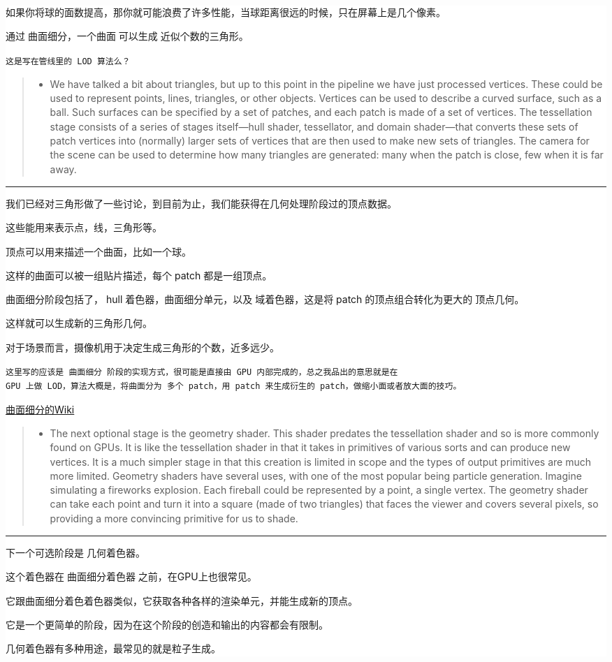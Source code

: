 如果你将球的面数提高，那你就可能浪费了许多性能，当球距离很远的时候，只在屏幕上是几个像素。

通过 曲面细分，一个曲面 可以生成 近似个数的三角形。

```
这是写在管线里的 LOD 算法么？
```

>* We have talked a bit about triangles, but up to this point in the pipeline we have
just processed vertices. These could be used to represent points, lines, triangles, or
other objects. Vertices can be used to describe a curved surface, such as a ball. Such
surfaces can be specified by a set of patches, and each patch is made of a set of vertices.
The tessellation stage consists of a series of stages itself—hull shader, tessellator, and
domain shader—that converts these sets of patch vertices into (normally) larger sets
of vertices that are then used to make new sets of triangles. The camera for the scene
can be used to determine how many triangles are generated: many when the patch is
close, few when it is far away.
---
我们已经对三角形做了一些讨论，到目前为止，我们能获得在几何处理阶段过的顶点数据。

这些能用来表示点，线，三角形等。

顶点可以用来描述一个曲面，比如一个球。

这样的曲面可以被一组贴片描述，每个 patch 都是一组顶点。

曲面细分阶段包括了， hull 着色器，曲面细分单元，以及 域着色器，这是将 patch 的顶点组合转化为更大的 顶点几何。

这样就可以生成新的三角形几何。

对于场景而言，摄像机用于决定生成三角形的个数，近多远少。

```
这里写的应该是 曲面细分 阶段的实现方式，很可能是直接由 GPU 内部完成的，总之我品出的意思就是在
GPU 上做 LOD，算法大概是，将曲面分为 多个 patch，用 patch 来生成衍生的 patch，做缩小面或者放大面的技巧。
```
[曲面细分的Wiki](https://www.khronos.org/opengl/wiki/Tessellation)


>* The next optional stage is the geometry shader. This shader predates the tessellation
shader and so is more commonly found on GPUs. It is like the tessellation shader
in that it takes in primitives of various sorts and can produce new vertices. It is a
much simpler stage in that this creation is limited in scope and the types of output
primitives are much more limited. Geometry shaders have several uses, with one of
the most popular being particle generation. Imagine simulating a fireworks explosion.
Each fireball could be represented by a point, a single vertex. The geometry shader
can take each point and turn it into a square (made of two triangles) that faces the
viewer and covers several pixels, so providing a more convincing primitive for us to
shade.
---
下一个可选阶段是 几何着色器。

这个着色器在 曲面细分着色器 之前，在GPU上也很常见。

它跟曲面细分着色着色器类似，它获取各种各样的渲染单元，并能生成新的顶点。

它是一个更简单的阶段，因为在这个阶段的创造和输出的内容都会有限制。

几何着色器有多种用途，最常见的就是粒子生成。
